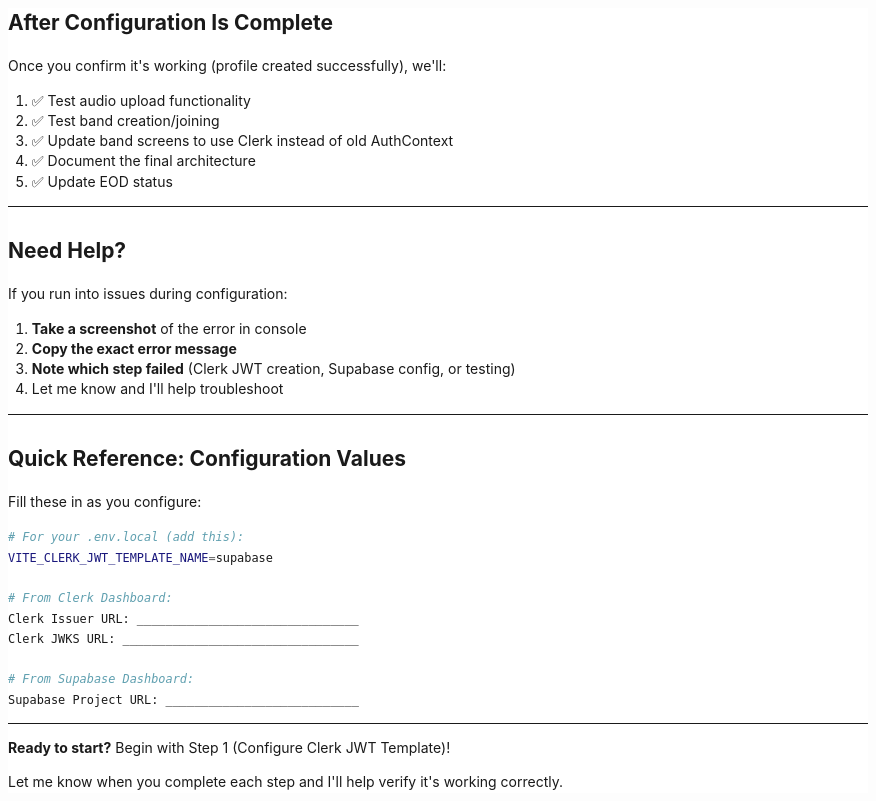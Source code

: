 
## After Configuration Is Complete

Once you confirm it's working (profile created successfully), we'll:

1. ✅ Test audio upload functionality
2. ✅ Test band creation/joining
3. ✅ Update band screens to use Clerk instead of old AuthContext
4. ✅ Document the final architecture
5. ✅ Update EOD status

---

## Need Help?

If you run into issues during configuration:

1. **Take a screenshot** of the error in console
2. **Copy the exact error message**
3. **Note which step failed** (Clerk JWT creation, Supabase config, or testing)
4. Let me know and I'll help troubleshoot

---

## Quick Reference: Configuration Values

Fill these in as you configure:

```bash
# For your .env.local (add this):
VITE_CLERK_JWT_TEMPLATE_NAME=supabase

# From Clerk Dashboard:
Clerk Issuer URL: _______________________________
Clerk JWKS URL: _________________________________

# From Supabase Dashboard:
Supabase Project URL: ___________________________
```

---

**Ready to start?** Begin with Step 1 (Configure Clerk JWT Template)!

Let me know when you complete each step and I'll help verify it's working correctly.